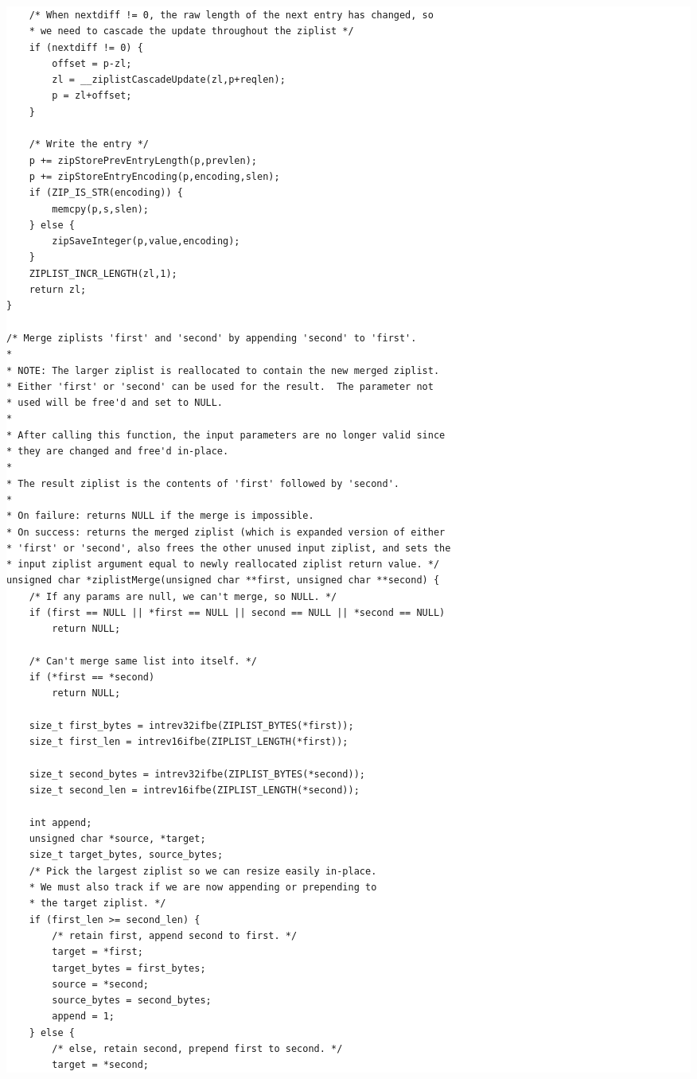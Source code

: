         /* When nextdiff != 0, the raw length of the next entry has changed, so
        * we need to cascade the update throughout the ziplist */
        if (nextdiff != 0) {
            offset = p-zl;
            zl = __ziplistCascadeUpdate(zl,p+reqlen);
            p = zl+offset;
        }

        /* Write the entry */
        p += zipStorePrevEntryLength(p,prevlen);
        p += zipStoreEntryEncoding(p,encoding,slen);
        if (ZIP_IS_STR(encoding)) {
            memcpy(p,s,slen);
        } else {
            zipSaveInteger(p,value,encoding);
        }
        ZIPLIST_INCR_LENGTH(zl,1);
        return zl;
    }

    /* Merge ziplists 'first' and 'second' by appending 'second' to 'first'.
    *
    * NOTE: The larger ziplist is reallocated to contain the new merged ziplist.
    * Either 'first' or 'second' can be used for the result.  The parameter not
    * used will be free'd and set to NULL.
    *
    * After calling this function, the input parameters are no longer valid since
    * they are changed and free'd in-place.
    *
    * The result ziplist is the contents of 'first' followed by 'second'.
    *
    * On failure: returns NULL if the merge is impossible.
    * On success: returns the merged ziplist (which is expanded version of either
    * 'first' or 'second', also frees the other unused input ziplist, and sets the
    * input ziplist argument equal to newly reallocated ziplist return value. */
    unsigned char *ziplistMerge(unsigned char **first, unsigned char **second) {
        /* If any params are null, we can't merge, so NULL. */
        if (first == NULL || *first == NULL || second == NULL || *second == NULL)
            return NULL;

        /* Can't merge same list into itself. */
        if (*first == *second)
            return NULL;

        size_t first_bytes = intrev32ifbe(ZIPLIST_BYTES(*first));
        size_t first_len = intrev16ifbe(ZIPLIST_LENGTH(*first));

        size_t second_bytes = intrev32ifbe(ZIPLIST_BYTES(*second));
        size_t second_len = intrev16ifbe(ZIPLIST_LENGTH(*second));

        int append;
        unsigned char *source, *target;
        size_t target_bytes, source_bytes;
        /* Pick the largest ziplist so we can resize easily in-place.
        * We must also track if we are now appending or prepending to
        * the target ziplist. */
        if (first_len >= second_len) {
            /* retain first, append second to first. */
            target = *first;
            target_bytes = first_bytes;
            source = *second;
            source_bytes = second_bytes;
            append = 1;
        } else {
            /* else, retain second, prepend first to second. */
            target = *second;